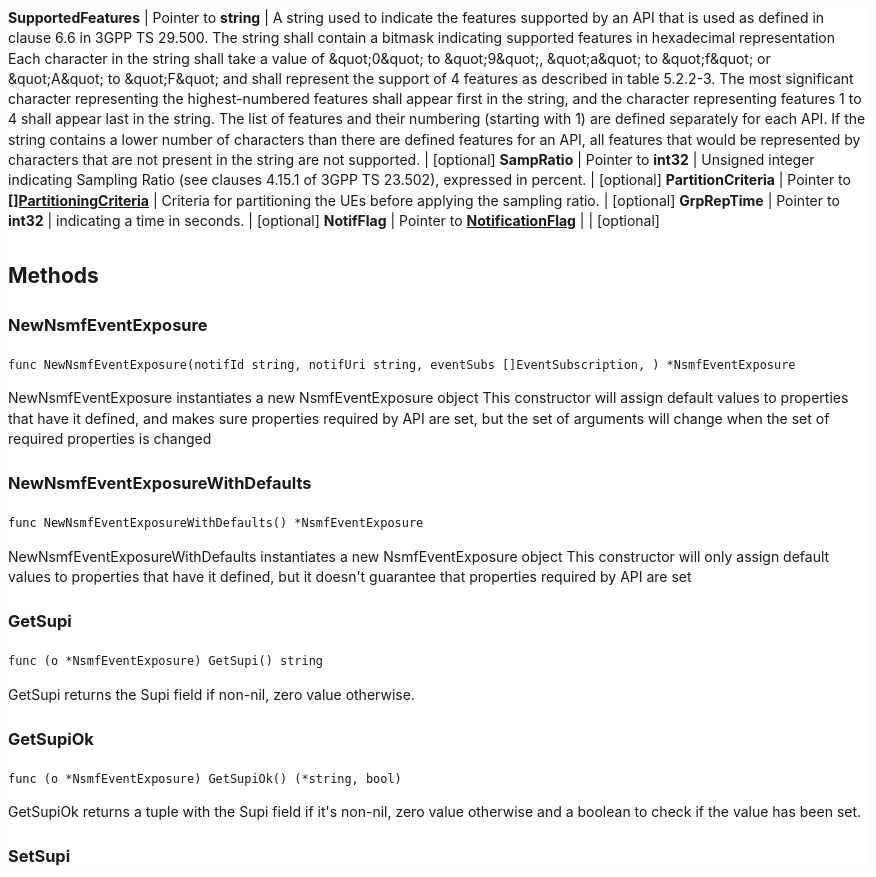 **SupportedFeatures** | Pointer to **string** | A string used to indicate the features supported by an API that is used as defined in clause  6.6 in 3GPP TS 29.500. The string shall contain a bitmask indicating supported features in  hexadecimal representation Each character in the string shall take a value of \&quot;0\&quot; to \&quot;9\&quot;,  \&quot;a\&quot; to \&quot;f\&quot; or \&quot;A\&quot; to \&quot;F\&quot; and shall represent the support of 4 features as described in  table 5.2.2-3. The most significant character representing the highest-numbered features shall  appear first in the string, and the character representing features 1 to 4 shall appear last  in the string. The list of features and their numbering (starting with 1) are defined  separately for each API. If the string contains a lower number of characters than there are  defined features for an API, all features that would be represented by characters that are not  present in the string are not supported.  | [optional] 
**SampRatio** | Pointer to **int32** | Unsigned integer indicating Sampling Ratio (see clauses 4.15.1 of 3GPP TS 23.502), expressed in percent.   | [optional] 
**PartitionCriteria** | Pointer to [**[]PartitioningCriteria**](PartitioningCriteria.md) | Criteria for partitioning the UEs before applying the sampling ratio. | [optional] 
**GrpRepTime** | Pointer to **int32** | indicating a time in seconds. | [optional] 
**NotifFlag** | Pointer to [**NotificationFlag**](NotificationFlag.md) |  | [optional] 

## Methods

### NewNsmfEventExposure

`func NewNsmfEventExposure(notifId string, notifUri string, eventSubs []EventSubscription, ) *NsmfEventExposure`

NewNsmfEventExposure instantiates a new NsmfEventExposure object
This constructor will assign default values to properties that have it defined,
and makes sure properties required by API are set, but the set of arguments
will change when the set of required properties is changed

### NewNsmfEventExposureWithDefaults

`func NewNsmfEventExposureWithDefaults() *NsmfEventExposure`

NewNsmfEventExposureWithDefaults instantiates a new NsmfEventExposure object
This constructor will only assign default values to properties that have it defined,
but it doesn't guarantee that properties required by API are set

### GetSupi

`func (o *NsmfEventExposure) GetSupi() string`

GetSupi returns the Supi field if non-nil, zero value otherwise.

### GetSupiOk

`func (o *NsmfEventExposure) GetSupiOk() (*string, bool)`

GetSupiOk returns a tuple with the Supi field if it's non-nil, zero value otherwise
and a boolean to check if the value has been set.

### SetSupi
